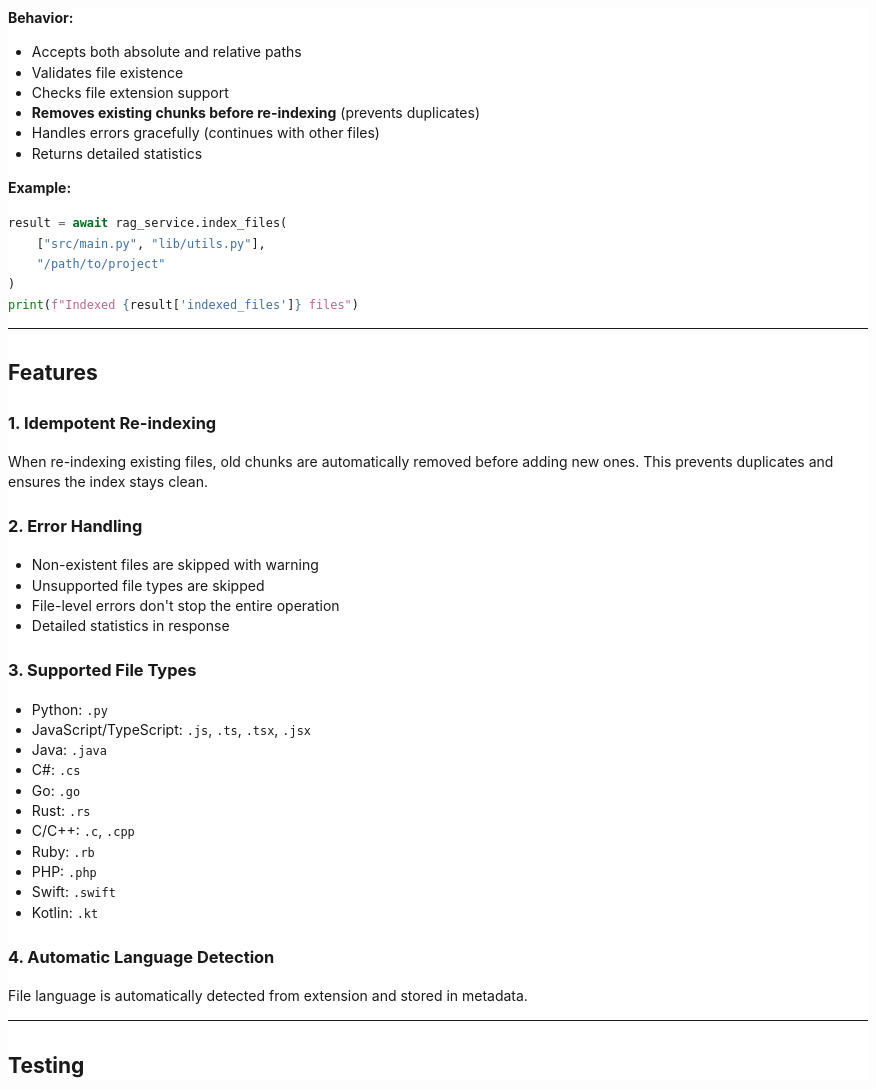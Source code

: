 **Behavior:**
- Accepts both absolute and relative paths
- Validates file existence
- Checks file extension support
- **Removes existing chunks before re-indexing** (prevents duplicates)
- Handles errors gracefully (continues with other files)
- Returns detailed statistics

**Example:**
```python
result = await rag_service.index_files(
    ["src/main.py", "lib/utils.py"],
    "/path/to/project"
)
print(f"Indexed {result['indexed_files']} files")
```

---

## Features

### 1. **Idempotent Re-indexing**
When re-indexing existing files, old chunks are automatically removed before adding new ones. This prevents duplicates and ensures the index stays clean.

### 2. **Error Handling**
- Non-existent files are skipped with warning
- Unsupported file types are skipped
- File-level errors don't stop the entire operation
- Detailed statistics in response

### 3. **Supported File Types**
- Python: `.py`
- JavaScript/TypeScript: `.js`, `.ts`, `.tsx`, `.jsx`
- Java: `.java`
- C#: `.cs`
- Go: `.go`
- Rust: `.rs`
- C/C++: `.c`, `.cpp`
- Ruby: `.rb`
- PHP: `.php`
- Swift: `.swift`
- Kotlin: `.kt`

### 4. **Automatic Language Detection**
File language is automatically detected from extension and stored in metadata.

---

## Testing
